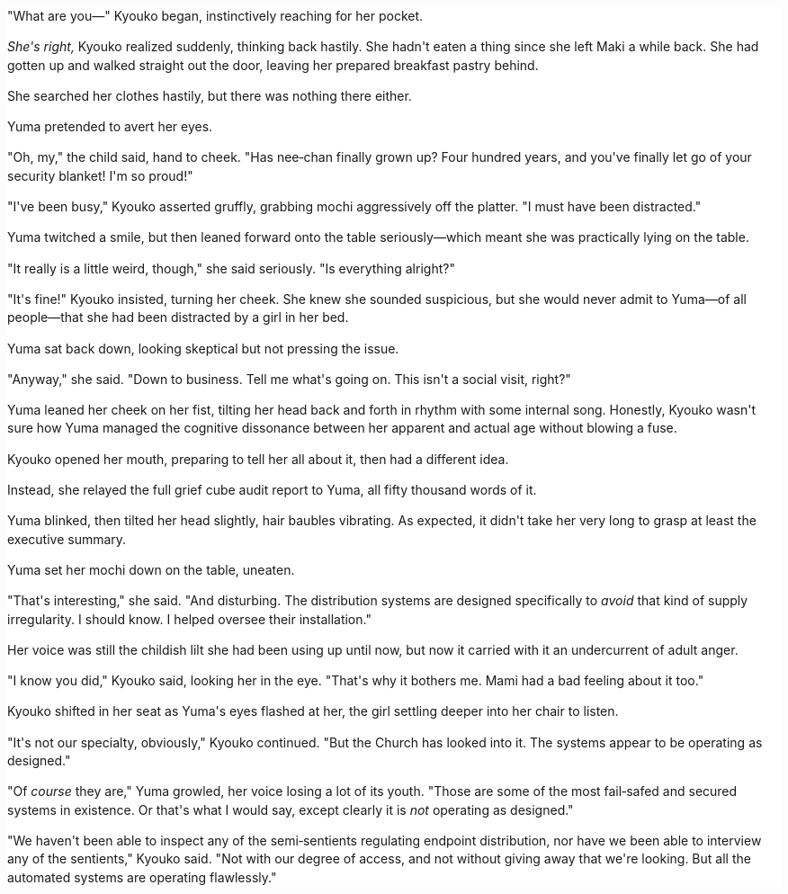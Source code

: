 "What are you—" Kyouko began, instinctively reaching for her pocket.

*She's right,* Kyouko realized suddenly, thinking back hastily. She hadn't eaten a thing since she left Maki a while back. She had gotten up and walked straight out the door, leaving her prepared breakfast pastry behind.

She searched her clothes hastily, but there was nothing there either.

Yuma pretended to avert her eyes.

"Oh, my," the child said, hand to cheek. "Has nee‐chan finally grown up? Four hundred years, and you've finally let go of your security blanket! I'm so proud!"

"I've been busy," Kyouko asserted gruffly, grabbing mochi aggressively off the platter. "I must have been distracted."

Yuma twitched a smile, but then leaned forward onto the table seriously—which meant she was practically lying on the table.

"It really is a little weird, though," she said seriously. "Is everything alright?"

"It's fine!" Kyouko insisted, turning her cheek. She knew she sounded suspicious, but she would never admit to Yuma—of all people—that she had been distracted by a girl in her bed.

Yuma sat back down, looking skeptical but not pressing the issue.

"Anyway," she said. "Down to business. Tell me what's going on. This isn't a social visit, right?"

Yuma leaned her cheek on her fist, tilting her head back and forth in rhythm with some internal song. Honestly, Kyouko wasn't sure how Yuma managed the cognitive dissonance between her apparent and actual age without blowing a fuse.

Kyouko opened her mouth, preparing to tell her all about it, then had a different idea.

Instead, she relayed the full grief cube audit report to Yuma, all fifty thousand words of it.

Yuma blinked, then tilted her head slightly, hair baubles vibrating. As expected, it didn't take her very long to grasp at least the executive summary.

Yuma set her mochi down on the table, uneaten.

"That's interesting," she said. "And disturbing. The distribution systems are designed specifically to *avoid* that kind of supply irregularity. I should know. I helped oversee their installation."

Her voice was still the childish lilt she had been using up until now, but now it carried with it an undercurrent of adult anger.

"I know you did," Kyouko said, looking her in the eye. "That's why it bothers me. Mami had a bad feeling about it too."

Kyouko shifted in her seat as Yuma's eyes flashed at her, the girl settling deeper into her chair to listen.

"It's not our specialty, obviously," Kyouko continued. "But the Church has looked into it. The systems appear to be operating as designed."

"Of *course* they are," Yuma growled, her voice losing a lot of its youth. "Those are some of the most fail‐safed and secured systems in existence. Or that's what I would say, except clearly it is *not* operating as designed."

"We haven't been able to inspect any of the semi‐sentients regulating endpoint distribution, nor have we been able to interview any of the sentients," Kyouko said. "Not with our degree of access, and not without giving away that we're looking. But all the automated systems are operating flawlessly."
